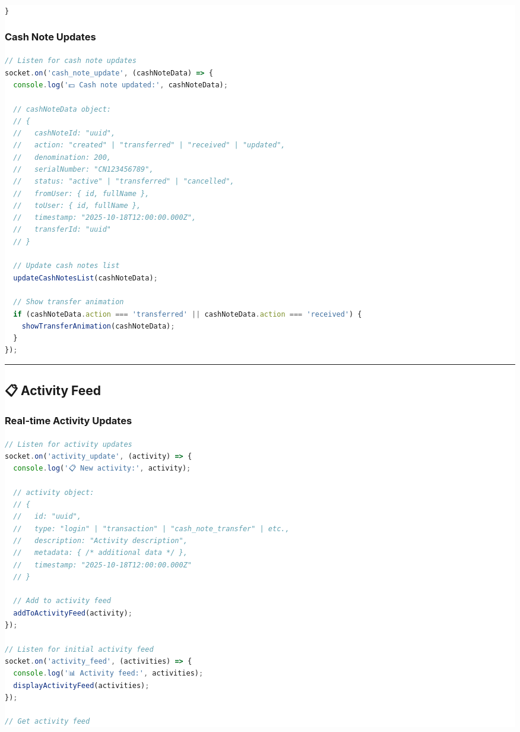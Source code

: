 ```javascript
}
```

### Cash Note Updates

```javascript
// Listen for cash note updates
socket.on('cash_note_update', (cashNoteData) => {
  console.log('💵 Cash note updated:', cashNoteData);
  
  // cashNoteData object:
  // {
  //   cashNoteId: "uuid",
  //   action: "created" | "transferred" | "received" | "updated",
  //   denomination: 200,
  //   serialNumber: "CN123456789",
  //   status: "active" | "transferred" | "cancelled",
  //   fromUser: { id, fullName },
  //   toUser: { id, fullName },
  //   timestamp: "2025-10-18T12:00:00.000Z",
  //   transferId: "uuid"
  // }
  
  // Update cash notes list
  updateCashNotesList(cashNoteData);
  
  // Show transfer animation
  if (cashNoteData.action === 'transferred' || cashNoteData.action === 'received') {
    showTransferAnimation(cashNoteData);
  }
});
```

---

## 📋 Activity Feed

### Real-time Activity Updates

```javascript
// Listen for activity updates
socket.on('activity_update', (activity) => {
  console.log('📋 New activity:', activity);
  
  // activity object:
  // {
  //   id: "uuid",
  //   type: "login" | "transaction" | "cash_note_transfer" | etc.,
  //   description: "Activity description",
  //   metadata: { /* additional data */ },
  //   timestamp: "2025-10-18T12:00:00.000Z"
  // }
  
  // Add to activity feed
  addToActivityFeed(activity);
});

// Listen for initial activity feed
socket.on('activity_feed', (activities) => {
  console.log('📊 Activity feed:', activities);
  displayActivityFeed(activities);
});

// Get activity feed
```